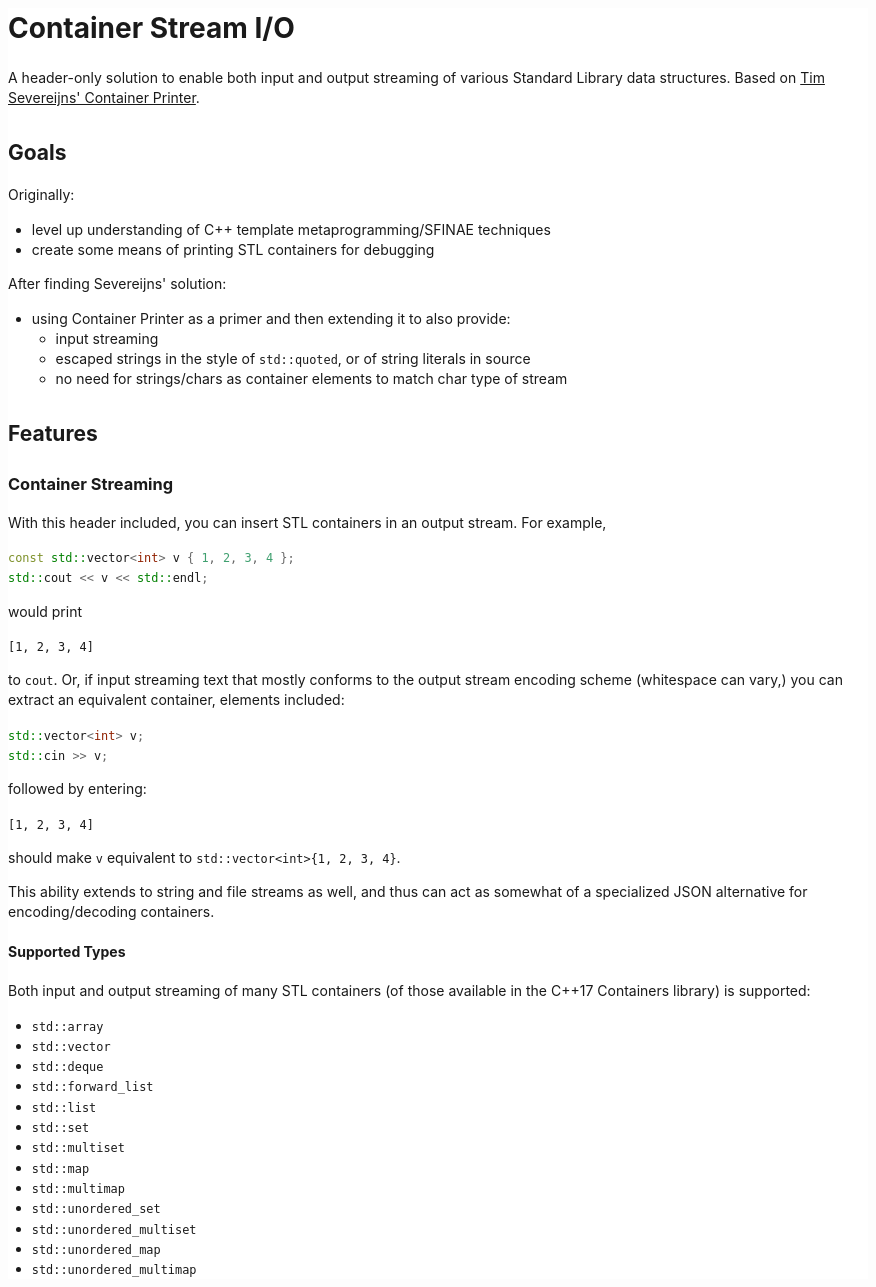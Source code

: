 # Container Stream I/O
A header-only solution to enable both input and output streaming of various Standard Library data structures. Based on [Tim Severeijns' Container Printer](https://github.com/TimSevereijns/ContainerPrinter).

## Goals
Originally:
* level up understanding of C++ template metaprogramming/SFINAE techniques
* create some means of printing STL containers for debugging

After finding Severeijns' solution:
* using Container Printer as a primer and then extending it to also provide:
  * input streaming
  * escaped strings in the style of `std::quoted`, or of string literals in source
  * no need for strings/chars as container elements to match char type of stream

## Features

### Container Streaming

With this header included, you can insert STL containers in an output stream. For example,
```C++
const std::vector<int> v { 1, 2, 3, 4 };
std::cout << v << std::endl;
```
would print
```
[1, 2, 3, 4]
```
to `cout`. Or, if input streaming text that mostly conforms to the output stream encoding scheme (whitespace can vary,) you can extract an equivalent container, elements included:
```C++
std::vector<int> v;
std::cin >> v;
```
followed by entering:
```
[1, 2, 3, 4]
```
should make `v` equivalent to `std::vector<int>{1, 2, 3, 4}`.

This ability extends to string and file streams as well, and thus can act as somewhat of a specialized JSON alternative for encoding/decoding containers.

#### Supported Types
Both input and output streaming of many STL containers (of those available in the C++17 Containers library) is supported:
* `std::array`
* `std::vector`
* `std::deque`
* `std::forward_list`
* `std::list`
* `std::set`
* `std::multiset`
* `std::map`
* `std::multimap`
* `std::unordered_set`
* `std::unordered_multiset`
* `std::unordered_map`
* `std::unordered_multimap`
